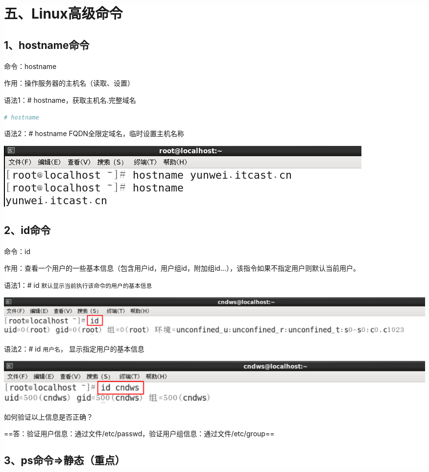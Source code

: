 # 五、Linux高级命令

## 1、hostname命令

命令：hostname

作用：操作服务器的主机名（读取、设置）

语法1：# hostname，获取主机名.完整域名

```powershell
# hostname
```

语法2：# hostname FQDN全限定域名，临时设置主机名称

 ![1553826648613](media/1553826648613.png)

## 2、id命令

命令：id

作用：查看一个用户的一些基本信息（包含用户id，用户组id，附加组id…），该指令如果不指定用户则默认当前用户。

语法1：# id  `默认显示当前执行该命令的用户的基本信息`

![image-20181231174843916](media/image-20181231174843916-6249723.png)

语法2：# id `用户名`， 显示指定用户的基本信息

![image-20181231175031053](media/image-20181231175031053-6249831.png)

如何验证以上信息是否正确？

==答：验证用户信息：通过文件/etc/passwd，验证用户组信息：通过文件/etc/group==

## 3、ps命令=>静态（重点）
